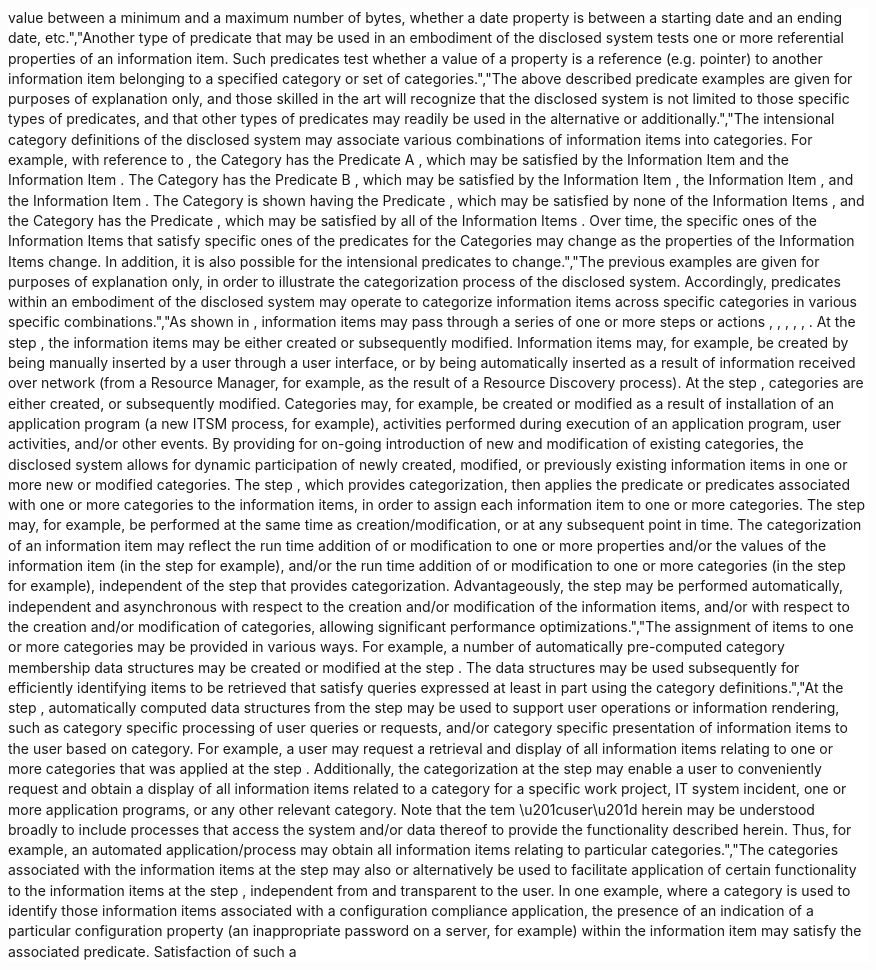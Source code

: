value between a minimum and a maximum number of bytes, whether a date property is between a starting date and an ending date, etc.","Another type of predicate that may be used in an embodiment of the disclosed system tests one or more referential properties of an information item. Such predicates test whether a value of a property is a reference (e.g. pointer) to another information item belonging to a specified category or set of categories.","The above described predicate examples are given for purposes of explanation only, and those skilled in the art will recognize that the disclosed system is not limited to those specific types of predicates, and that other types of predicates may readily be used in the alternative or additionally.","The intensional category definitions of the disclosed system may associate various combinations of information items into categories. For example, with reference to , the Category  has the Predicate A , which may be satisfied by the Information Item   and the Information Item  . The Category  has the Predicate B , which may be satisfied by the Information Item  , the Information Item  , and the Information Item  . The Category  is shown having the Predicate , which may be satisfied by none of the Information Items , and the Category  has the Predicate , which may be satisfied by all of the Information Items . Over time, the specific ones of the Information Items  that satisfy specific ones of the predicates for the Categories  may change as the properties of the Information Items  change. In addition, it is also possible for the intensional predicates to change.","The previous examples are given for purposes of explanation only, in order to illustrate the categorization process of the disclosed system. Accordingly, predicates within an embodiment of the disclosed system may operate to categorize information items across specific categories in various specific combinations.","As shown in , information items may pass through a series of one or more steps or actions , , , , , . At the step , the information items may be either created or subsequently modified. Information items may, for example, be created by being manually inserted by a user through a user interface, or by being automatically inserted as a result of information received over network (from a Resource Manager, for example, as the result of a Resource Discovery process). At the step , categories are either created, or subsequently modified. Categories may, for example, be created or modified as a result of installation of an application program (a new ITSM process, for example), activities performed during execution of an application program, user activities, and\/or other events. By providing for on-going introduction of new and modification of existing categories, the disclosed system allows for dynamic participation of newly created, modified, or previously existing information items in one or more new or modified categories. The step , which provides categorization, then applies the predicate or predicates associated with one or more categories to the information items, in order to assign each information item to one or more categories. The step  may, for example, be performed at the same time as creation\/modification, or at any subsequent point in time. The categorization of an information item may reflect the run time addition of or modification to one or more properties and\/or the values of the information item (in the step  for example), and\/or the run time addition of or modification to one or more categories (in the step  for example), independent of the step  that provides categorization. Advantageously, the step  may be performed automatically, independent and asynchronous with respect to the creation and\/or modification of the information items, and\/or with respect to the creation and\/or modification of categories, allowing significant performance optimizations.","The assignment of items to one or more categories may be provided in various ways. For example, a number of automatically pre-computed category membership data structures may be created or modified at the step . The data structures may be used subsequently for efficiently identifying items to be retrieved that satisfy queries expressed at least in part using the category definitions.","At the step , automatically computed data structures from the step  may be used to support user operations or information rendering, such as category specific processing of user queries or requests, and\/or category specific presentation of information items to the user based on category. For example, a user may request a retrieval and display of all information items relating to one or more categories that was applied at the step . Additionally, the categorization at the step  may enable a user to conveniently request and obtain a display of all information items related to a category for a specific work project, IT system incident, one or more application programs, or any other relevant category. Note that the tem \u201cuser\u201d herein may be understood broadly to include processes that access the system and\/or data thereof to provide the functionality described herein. Thus, for example, an automated application\/process may obtain all information items relating to particular categories.","The categories associated with the information items at the step  may also or alternatively be used to facilitate application of certain functionality to the information items at the step , independent from and transparent to the user. In one example, where a category is used to identify those information items associated with a configuration compliance application, the presence of an indication of a particular configuration property (an inappropriate password on a server, for example) within the information item may satisfy the associated predicate. Satisfaction of such a